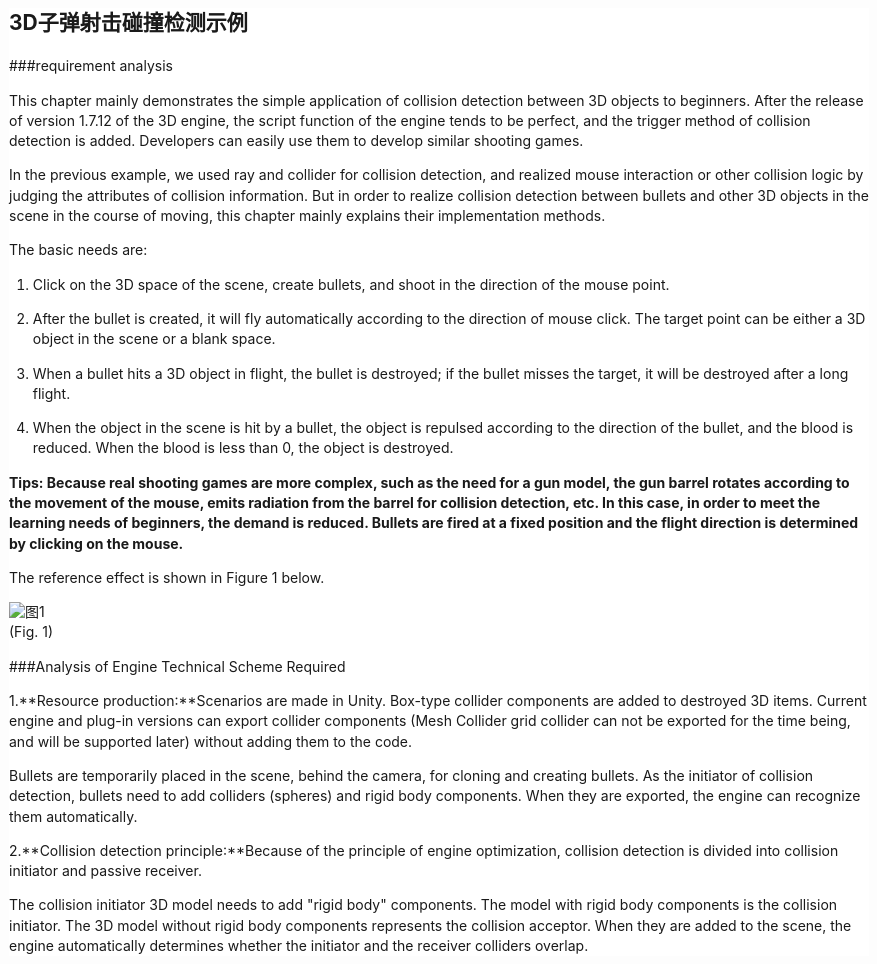 ## 3D子弹射击碰撞检测示例



###requirement analysis

This chapter mainly demonstrates the simple application of collision detection between 3D objects to beginners. After the release of version 1.7.12 of the 3D engine, the script function of the engine tends to be perfect, and the trigger method of collision detection is added. Developers can easily use them to develop similar shooting games.

In the previous example, we used ray and collider for collision detection, and realized mouse interaction or other collision logic by judging the attributes of collision information. But in order to realize collision detection between bullets and other 3D objects in the scene in the course of moving, this chapter mainly explains their implementation methods.

The basic needs are:
1. Click on the 3D space of the scene, create bullets, and shoot in the direction of the mouse point.

2. After the bullet is created, it will fly automatically according to the direction of mouse click. The target point can be either a 3D object in the scene or a blank space.
3. When a bullet hits a 3D object in flight, the bullet is destroyed; if the bullet misses the target, it will be destroyed after a long flight.
4. When the object in the scene is hit by a bullet, the object is repulsed according to the direction of the bullet, and the blood is reduced. When the blood is less than 0, the object is destroyed.

**Tips: Because real shooting games are more complex, such as the need for a gun model, the gun barrel rotates according to the movement of the mouse, emits radiation from the barrel for collision detection, etc. In this case, in order to meet the learning needs of beginners, the demand is reduced. Bullets are fired at a fixed position and the flight direction is determined by clicking on the mouse.**

The reference effect is shown in Figure 1 below.

![图1](img/1.gif)<br> (Fig. 1)



###Analysis of Engine Technical Scheme Required

1.**Resource production:**Scenarios are made in Unity. Box-type collider components are added to destroyed 3D items. Current engine and plug-in versions can export collider components (Mesh Collider grid collider can not be exported for the time being, and will be supported later) without adding them to the code.

Bullets are temporarily placed in the scene, behind the camera, for cloning and creating bullets. As the initiator of collision detection, bullets need to add colliders (spheres) and rigid body components. When they are exported, the engine can recognize them automatically.

2.**Collision detection principle:**Because of the principle of engine optimization, collision detection is divided into collision initiator and passive receiver.

The collision initiator 3D model needs to add "rigid body" components. The model with rigid body components is the collision initiator. The 3D model without rigid body components represents the collision acceptor. When they are added to the scene, the engine automatically determines whether the initiator and the receiver colliders overlap.
